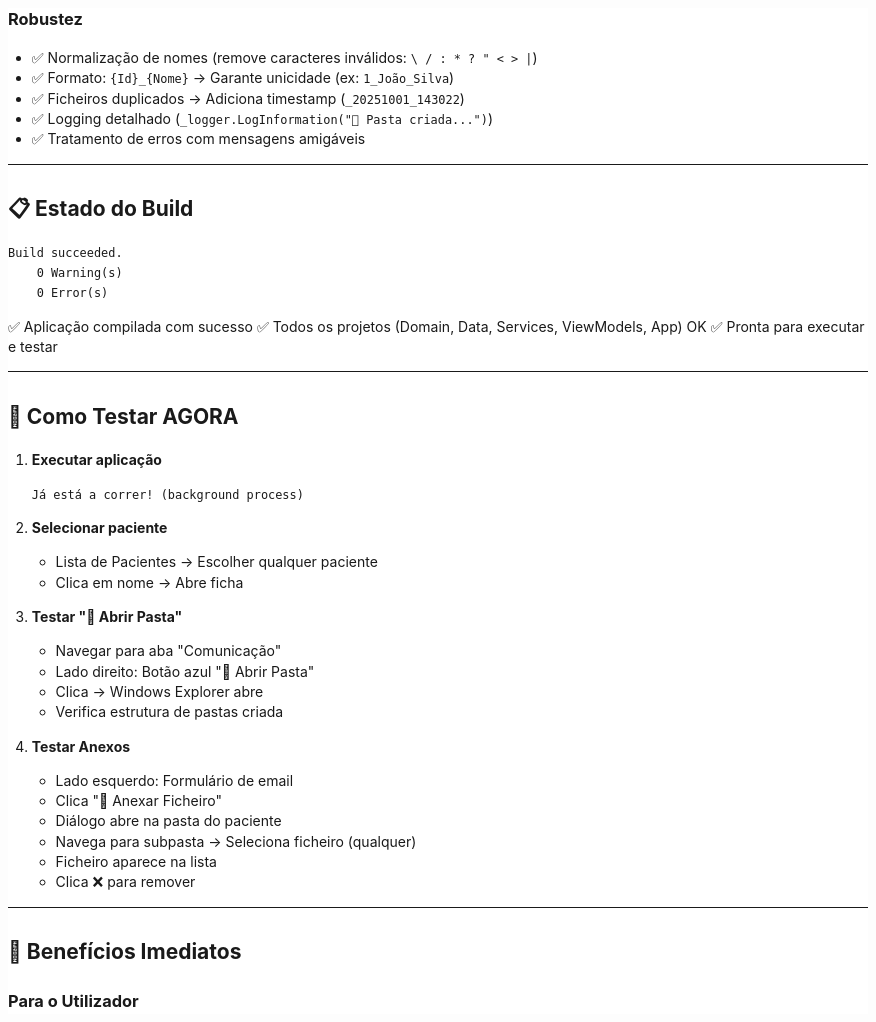 ### Robustez

- ✅ Normalização de nomes (remove caracteres inválidos: `\ / : * ? " < > |`)
- ✅ Formato: `{Id}_{Nome}` → Garante unicidade (ex: `1_João_Silva`)
- ✅ Ficheiros duplicados → Adiciona timestamp (`_20251001_143022`)
- ✅ Logging detalhado (`_logger.LogInformation("📂 Pasta criada...")`)
- ✅ Tratamento de erros com mensagens amigáveis

---

## 📋 Estado do Build

```
Build succeeded.
    0 Warning(s)
    0 Error(s)
```

✅ Aplicação compilada com sucesso
✅ Todos os projetos (Domain, Data, Services, ViewModels, App) OK
✅ Pronta para executar e testar

---

## 🧪 Como Testar AGORA

1. **Executar aplicação**
   ```
   Já está a correr! (background process)
   ```

2. **Selecionar paciente**
   - Lista de Pacientes → Escolher qualquer paciente
   - Clica em nome → Abre ficha

3. **Testar "📂 Abrir Pasta"**
   - Navegar para aba "Comunicação"
   - Lado direito: Botão azul "📂 Abrir Pasta"
   - Clica → Windows Explorer abre
   - Verifica estrutura de pastas criada

4. **Testar Anexos**
   - Lado esquerdo: Formulário de email
   - Clica "📎 Anexar Ficheiro"
   - Diálogo abre na pasta do paciente
   - Navega para subpasta → Seleciona ficheiro (qualquer)
   - Ficheiro aparece na lista
   - Clica ❌ para remover

---

## 🎯 Benefícios Imediatos

### Para o Utilizador
